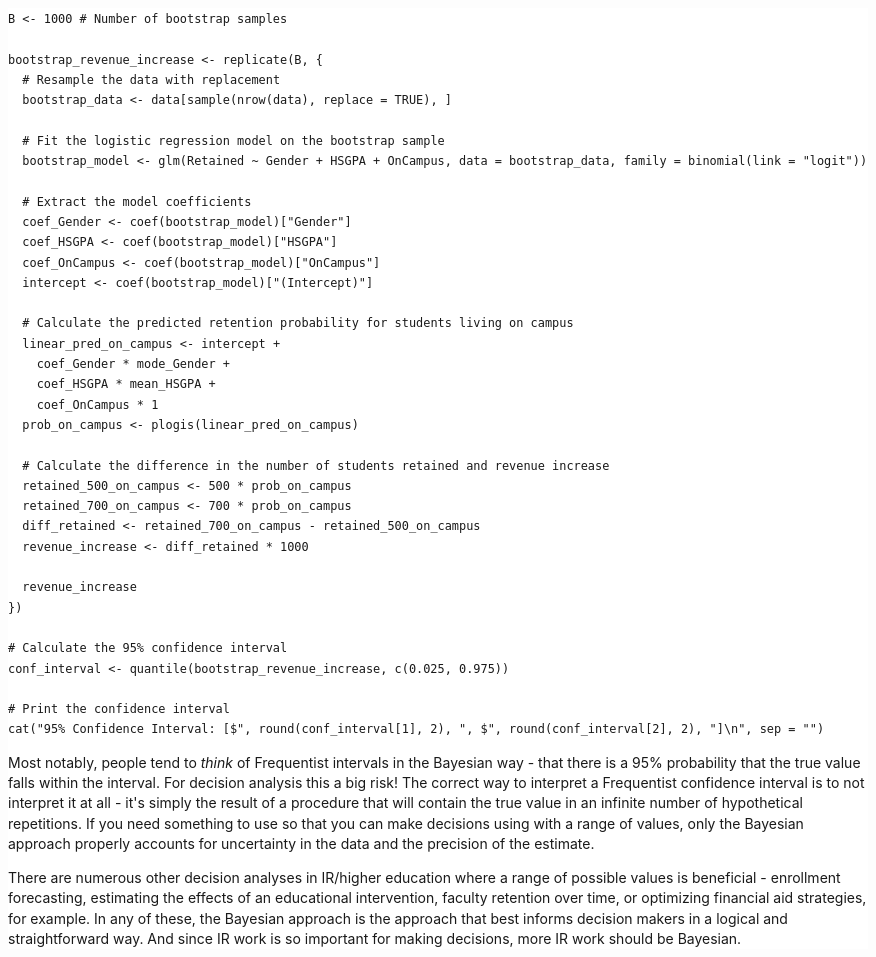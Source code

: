 ```
B <- 1000 # Number of bootstrap samples

bootstrap_revenue_increase <- replicate(B, {
  # Resample the data with replacement
  bootstrap_data <- data[sample(nrow(data), replace = TRUE), ]
  
  # Fit the logistic regression model on the bootstrap sample
  bootstrap_model <- glm(Retained ~ Gender + HSGPA + OnCampus, data = bootstrap_data, family = binomial(link = "logit"))
  
  # Extract the model coefficients
  coef_Gender <- coef(bootstrap_model)["Gender"]
  coef_HSGPA <- coef(bootstrap_model)["HSGPA"]
  coef_OnCampus <- coef(bootstrap_model)["OnCampus"]
  intercept <- coef(bootstrap_model)["(Intercept)"]
  
  # Calculate the predicted retention probability for students living on campus
  linear_pred_on_campus <- intercept +
    coef_Gender * mode_Gender +
    coef_HSGPA * mean_HSGPA +
    coef_OnCampus * 1
  prob_on_campus <- plogis(linear_pred_on_campus)
  
  # Calculate the difference in the number of students retained and revenue increase
  retained_500_on_campus <- 500 * prob_on_campus
  retained_700_on_campus <- 700 * prob_on_campus
  diff_retained <- retained_700_on_campus - retained_500_on_campus
  revenue_increase <- diff_retained * 1000
  
  revenue_increase
})

# Calculate the 95% confidence interval
conf_interval <- quantile(bootstrap_revenue_increase, c(0.025, 0.975))

# Print the confidence interval
cat("95% Confidence Interval: [$", round(conf_interval[1], 2), ", $", round(conf_interval[2], 2), "]\n", sep = "")
```

Most notably, people tend to *think* of Frequentist intervals in the Bayesian way - that there is a 95% probability that the true value falls within the interval. For decision analysis this a big risk! The correct way to interpret a Frequentist confidence interval is to not interpret it at all - it's simply the result of a procedure that will contain the true value in an infinite number of hypothetical repetitions. If you need something to use so that you can make decisions using with a range of values, only the Bayesian approach properly accounts for uncertainty in the data and the precision of the estimate. 

There are numerous other decision analyses in IR/higher education where a range of possible values is beneficial - enrollment forecasting, estimating the effects of an educational intervention, faculty retention over time, or optimizing financial aid strategies, for example. In any of these, the Bayesian approach is the approach that best informs decision makers in a logical and straightforward way. And since IR work is so important for making decisions, more IR work should be Bayesian. 









